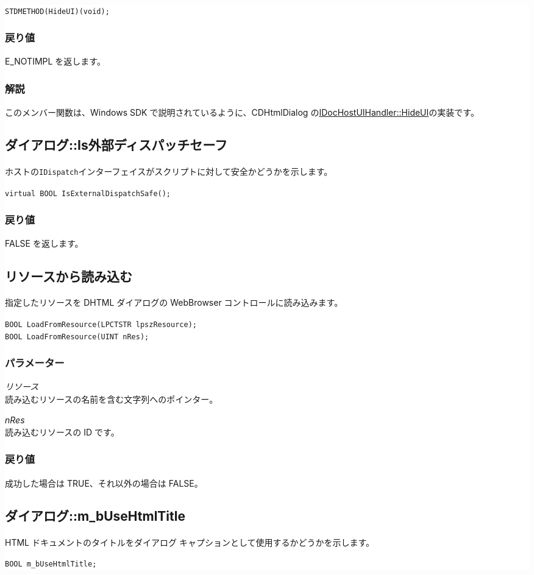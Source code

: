 ```
STDMETHOD(HideUI)(void);
```

### <a name="return-value"></a>戻り値

E_NOTIMPL を返します。

### <a name="remarks"></a>解説

このメンバー関数は、Windows SDK で説明されているように、CDHtmlDialog の[IDocHostUIHandler::HideUI](/previous-versions/windows/internet-explorer/ie-developer/platform-apis/aa753259\(v=vs.85\))の実装です。

## <a name="cdhtmldialogisexternaldispatchsafe"></a><a name="isexternaldispatchsafe"></a>ダイアログ::Is外部ディスパッチセーフ

ホストの`IDispatch`インターフェイスがスクリプトに対して安全かどうかを示します。

```
virtual BOOL IsExternalDispatchSafe();
```

### <a name="return-value"></a>戻り値

FALSE を返します。

## <a name="cdhtmldialogloadfromresource"></a><a name="loadfromresource"></a>リソースから読み込む

指定したリソースを DHTML ダイアログの WebBrowser コントロールに読み込みます。

```
BOOL LoadFromResource(LPCTSTR lpszResource);
BOOL LoadFromResource(UINT nRes);
```

### <a name="parameters"></a>パラメーター

*リソース*<br/>
読み込むリソースの名前を含む文字列へのポインター。

*nRes*<br/>
読み込むリソースの ID です。

### <a name="return-value"></a>戻り値

成功した場合は TRUE、それ以外の場合は FALSE。

## <a name="cdhtmldialogm_busehtmltitle"></a><a name="m_busehtmltitle"></a>ダイアログ::m_bUseHtmlTitle

HTML ドキュメントのタイトルをダイアログ キャプションとして使用するかどうかを示します。

```
BOOL m_bUseHtmlTitle;
```
